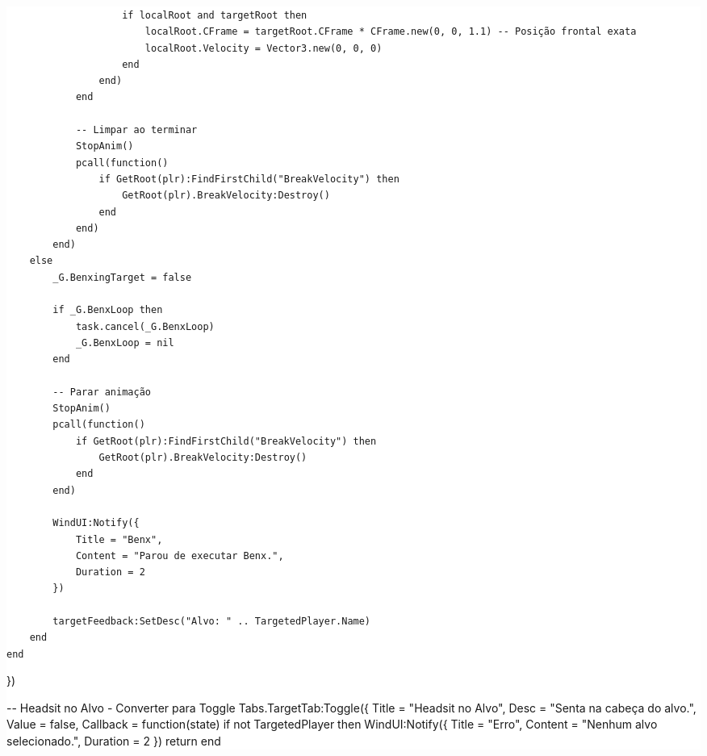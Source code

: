                         if localRoot and targetRoot then
                            localRoot.CFrame = targetRoot.CFrame * CFrame.new(0, 0, 1.1) -- Posição frontal exata
                            localRoot.Velocity = Vector3.new(0, 0, 0)
                        end
                    end)
                end
                
                -- Limpar ao terminar
                StopAnim()
                pcall(function()
                    if GetRoot(plr):FindFirstChild("BreakVelocity") then
                        GetRoot(plr).BreakVelocity:Destroy()
                    end
                end)
            end)
        else
            _G.BenxingTarget = false
            
            if _G.BenxLoop then
                task.cancel(_G.BenxLoop)
                _G.BenxLoop = nil
            end
            
            -- Parar animação
            StopAnim()
            pcall(function()
                if GetRoot(plr):FindFirstChild("BreakVelocity") then
                    GetRoot(plr).BreakVelocity:Destroy()
                end
            end)
            
            WindUI:Notify({
                Title = "Benx",
                Content = "Parou de executar Benx.",
                Duration = 2
            })
            
            targetFeedback:SetDesc("Alvo: " .. TargetedPlayer.Name)
        end
    end
})

-- Headsit no Alvo - Converter para Toggle
Tabs.TargetTab:Toggle({
    Title = "Headsit no Alvo",
    Desc = "Senta na cabeça do alvo.",
    Value = false,
    Callback = function(state)
        if not TargetedPlayer then
            WindUI:Notify({
                Title = "Erro",
                Content = "Nenhum alvo selecionado.",
                Duration = 2
            })
            return
        end
        
